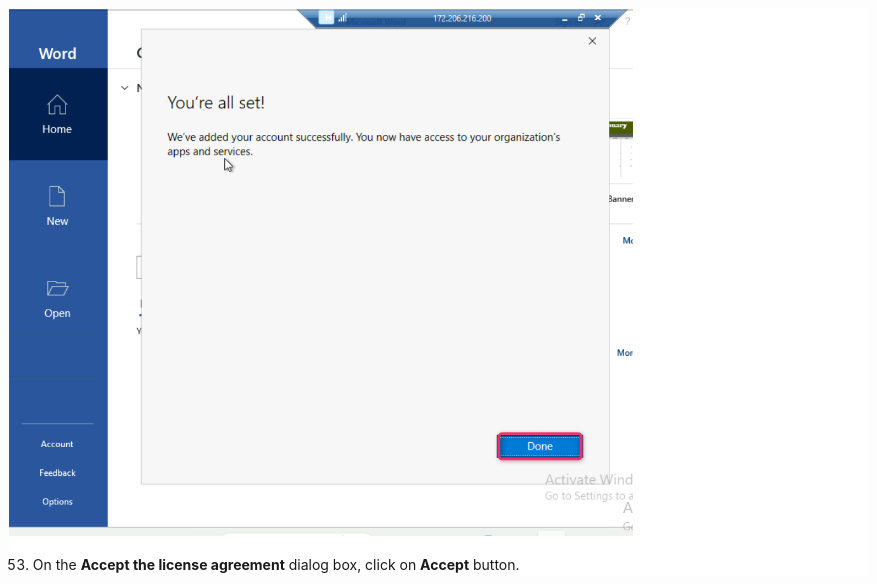 <img src="./media/image152.png" style="width:6.5in;height:5.50139in"
alt="A screenshot of a computer Description automatically generated" />

53. On the **Accept the license agreement** dialog box, click on
    **Accept** button.
